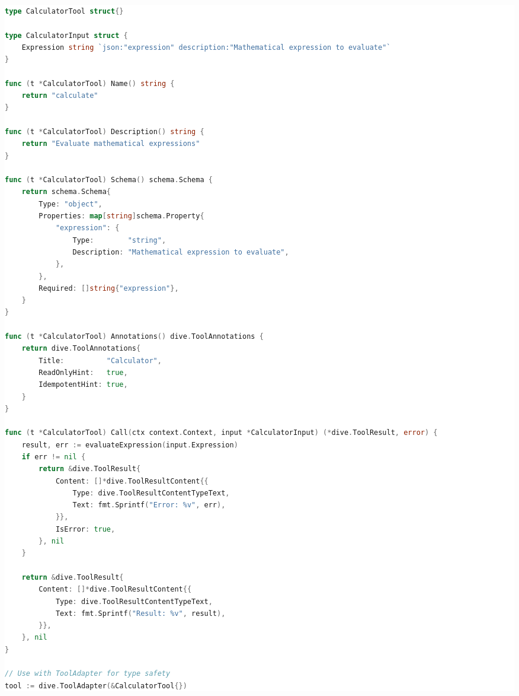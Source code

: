 ```go
type CalculatorTool struct{}

type CalculatorInput struct {
    Expression string `json:"expression" description:"Mathematical expression to evaluate"`
}

func (t *CalculatorTool) Name() string {
    return "calculate"
}

func (t *CalculatorTool) Description() string {
    return "Evaluate mathematical expressions"
}

func (t *CalculatorTool) Schema() schema.Schema {
    return schema.Schema{
        Type: "object",
        Properties: map[string]schema.Property{
            "expression": {
                Type:        "string",
                Description: "Mathematical expression to evaluate",
            },
        },
        Required: []string{"expression"},
    }
}

func (t *CalculatorTool) Annotations() dive.ToolAnnotations {
    return dive.ToolAnnotations{
        Title:          "Calculator",
        ReadOnlyHint:   true,
        IdempotentHint: true,
    }
}

func (t *CalculatorTool) Call(ctx context.Context, input *CalculatorInput) (*dive.ToolResult, error) {
    result, err := evaluateExpression(input.Expression)
    if err != nil {
        return &dive.ToolResult{
            Content: []*dive.ToolResultContent{{
                Type: dive.ToolResultContentTypeText,
                Text: fmt.Sprintf("Error: %v", err),
            }},
            IsError: true,
        }, nil
    }
    
    return &dive.ToolResult{
        Content: []*dive.ToolResultContent{{
            Type: dive.ToolResultContentTypeText,
            Text: fmt.Sprintf("Result: %v", result),
        }},
    }, nil
}

// Use with ToolAdapter for type safety
tool := dive.ToolAdapter(&CalculatorTool{})
```
